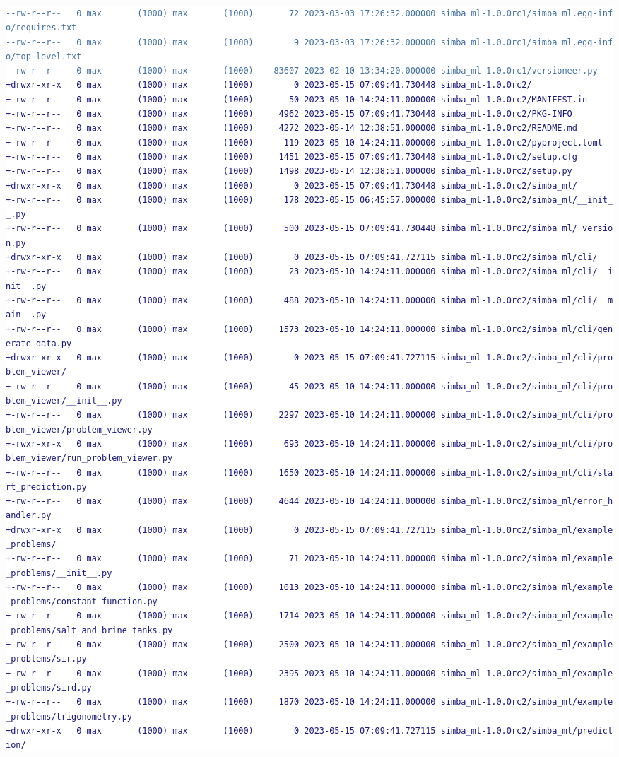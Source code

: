 ```diff
--rw-r--r--   0 max       (1000) max       (1000)       72 2023-03-03 17:26:32.000000 simba_ml-1.0.0rc1/simba_ml.egg-info/requires.txt
--rw-r--r--   0 max       (1000) max       (1000)        9 2023-03-03 17:26:32.000000 simba_ml-1.0.0rc1/simba_ml.egg-info/top_level.txt
--rw-r--r--   0 max       (1000) max       (1000)    83607 2023-02-10 13:34:20.000000 simba_ml-1.0.0rc1/versioneer.py
+drwxr-xr-x   0 max       (1000) max       (1000)        0 2023-05-15 07:09:41.730448 simba_ml-1.0.0rc2/
+-rw-r--r--   0 max       (1000) max       (1000)       50 2023-05-10 14:24:11.000000 simba_ml-1.0.0rc2/MANIFEST.in
+-rw-r--r--   0 max       (1000) max       (1000)     4962 2023-05-15 07:09:41.730448 simba_ml-1.0.0rc2/PKG-INFO
+-rw-r--r--   0 max       (1000) max       (1000)     4272 2023-05-14 12:38:51.000000 simba_ml-1.0.0rc2/README.md
+-rw-r--r--   0 max       (1000) max       (1000)      119 2023-05-10 14:24:11.000000 simba_ml-1.0.0rc2/pyproject.toml
+-rw-r--r--   0 max       (1000) max       (1000)     1451 2023-05-15 07:09:41.730448 simba_ml-1.0.0rc2/setup.cfg
+-rw-r--r--   0 max       (1000) max       (1000)     1498 2023-05-14 12:38:51.000000 simba_ml-1.0.0rc2/setup.py
+drwxr-xr-x   0 max       (1000) max       (1000)        0 2023-05-15 07:09:41.730448 simba_ml-1.0.0rc2/simba_ml/
+-rw-r--r--   0 max       (1000) max       (1000)      178 2023-05-15 06:45:57.000000 simba_ml-1.0.0rc2/simba_ml/__init__.py
+-rw-r--r--   0 max       (1000) max       (1000)      500 2023-05-15 07:09:41.730448 simba_ml-1.0.0rc2/simba_ml/_version.py
+drwxr-xr-x   0 max       (1000) max       (1000)        0 2023-05-15 07:09:41.727115 simba_ml-1.0.0rc2/simba_ml/cli/
+-rw-r--r--   0 max       (1000) max       (1000)       23 2023-05-10 14:24:11.000000 simba_ml-1.0.0rc2/simba_ml/cli/__init__.py
+-rw-r--r--   0 max       (1000) max       (1000)      488 2023-05-10 14:24:11.000000 simba_ml-1.0.0rc2/simba_ml/cli/__main__.py
+-rw-r--r--   0 max       (1000) max       (1000)     1573 2023-05-10 14:24:11.000000 simba_ml-1.0.0rc2/simba_ml/cli/generate_data.py
+drwxr-xr-x   0 max       (1000) max       (1000)        0 2023-05-15 07:09:41.727115 simba_ml-1.0.0rc2/simba_ml/cli/problem_viewer/
+-rw-r--r--   0 max       (1000) max       (1000)       45 2023-05-10 14:24:11.000000 simba_ml-1.0.0rc2/simba_ml/cli/problem_viewer/__init__.py
+-rw-r--r--   0 max       (1000) max       (1000)     2297 2023-05-10 14:24:11.000000 simba_ml-1.0.0rc2/simba_ml/cli/problem_viewer/problem_viewer.py
+-rwxr-xr-x   0 max       (1000) max       (1000)      693 2023-05-10 14:24:11.000000 simba_ml-1.0.0rc2/simba_ml/cli/problem_viewer/run_problem_viewer.py
+-rw-r--r--   0 max       (1000) max       (1000)     1650 2023-05-10 14:24:11.000000 simba_ml-1.0.0rc2/simba_ml/cli/start_prediction.py
+-rw-r--r--   0 max       (1000) max       (1000)     4644 2023-05-10 14:24:11.000000 simba_ml-1.0.0rc2/simba_ml/error_handler.py
+drwxr-xr-x   0 max       (1000) max       (1000)        0 2023-05-15 07:09:41.727115 simba_ml-1.0.0rc2/simba_ml/example_problems/
+-rw-r--r--   0 max       (1000) max       (1000)       71 2023-05-10 14:24:11.000000 simba_ml-1.0.0rc2/simba_ml/example_problems/__init__.py
+-rw-r--r--   0 max       (1000) max       (1000)     1013 2023-05-10 14:24:11.000000 simba_ml-1.0.0rc2/simba_ml/example_problems/constant_function.py
+-rw-r--r--   0 max       (1000) max       (1000)     1714 2023-05-10 14:24:11.000000 simba_ml-1.0.0rc2/simba_ml/example_problems/salt_and_brine_tanks.py
+-rw-r--r--   0 max       (1000) max       (1000)     2500 2023-05-10 14:24:11.000000 simba_ml-1.0.0rc2/simba_ml/example_problems/sir.py
+-rw-r--r--   0 max       (1000) max       (1000)     2395 2023-05-10 14:24:11.000000 simba_ml-1.0.0rc2/simba_ml/example_problems/sird.py
+-rw-r--r--   0 max       (1000) max       (1000)     1870 2023-05-10 14:24:11.000000 simba_ml-1.0.0rc2/simba_ml/example_problems/trigonometry.py
+drwxr-xr-x   0 max       (1000) max       (1000)        0 2023-05-15 07:09:41.727115 simba_ml-1.0.0rc2/simba_ml/prediction/
```